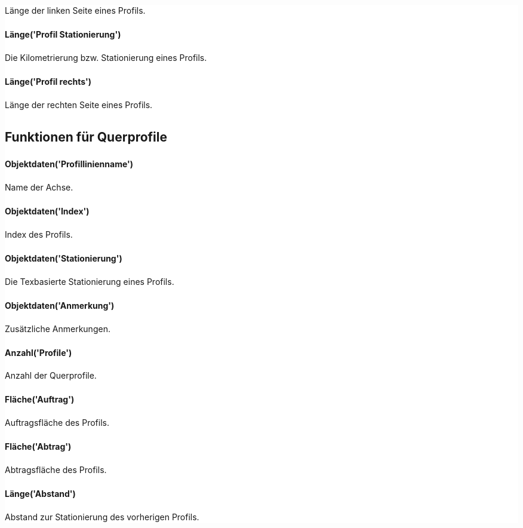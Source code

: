 Länge der linken Seite eines Profils.



#### __Länge('Profil Stationierung')__ ####

Die Kilometrierung bzw. Stationierung eines Profils.



#### __Länge('Profil rechts')__ ####

Länge der rechten Seite eines Profils.



## Funktionen für Querprofile


#### __Objektdaten('Profillinienname')__ ####

Name der Achse.



#### __Objektdaten('Index')__ ####

Index des Profils.



#### __Objektdaten('Stationierung')__ ####

Die Texbasierte Stationierung eines Profils.



#### __Objektdaten('Anmerkung')__ ####

Zusätzliche Anmerkungen.



#### __Anzahl('Profile')__ ####

Anzahl der Querprofile.



#### __Fläche('Auftrag')__ ####

Auftragsfläche des Profils.



#### __Fläche('Abtrag')__ ####

Abtragsfläche des Profils.



#### __Länge('Abstand')__ ####

Abstand zur Stationierung des vorherigen Profils.
